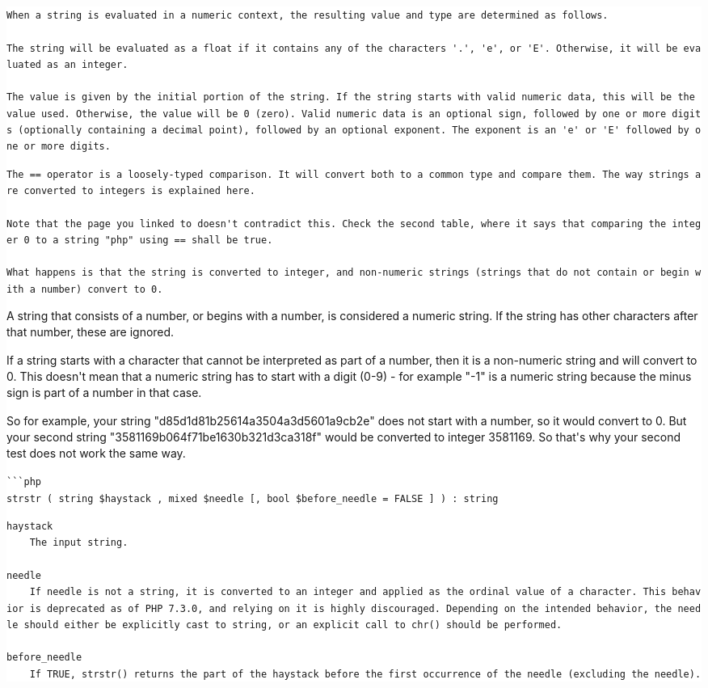 ```text
When a string is evaluated in a numeric context, the resulting value and type are determined as follows.

The string will be evaluated as a float if it contains any of the characters '.', 'e', or 'E'. Otherwise, it will be evaluated as an integer.

The value is given by the initial portion of the string. If the string starts with valid numeric data, this will be the value used. Otherwise, the value will be 0 (zero). Valid numeric data is an optional sign, followed by one or more digits (optionally containing a decimal point), followed by an optional exponent. The exponent is an 'e' or 'E' followed by one or more digits.
```

```text
The == operator is a loosely-typed comparison. It will convert both to a common type and compare them. The way strings are converted to integers is explained here.

Note that the page you linked to doesn't contradict this. Check the second table, where it says that comparing the integer 0 to a string "php" using == shall be true.

What happens is that the string is converted to integer, and non-numeric strings (strings that do not contain or begin with a number) convert to 0.
```

A string that consists of a number, or begins with a number, is considered a numeric string. If the string has other characters after that number, these are ignored.

If a string starts with a character that cannot be interpreted as part of a number, then it is a non-numeric string and will convert to 0. This doesn't mean that a numeric string has to start with a digit \(0-9\) - for example "-1" is a numeric string because the minus sign is part of a number in that case.

So for example, your string "d85d1d81b25614a3504a3d5601a9cb2e" does not start with a number, so it would convert to 0. But your second string "3581169b064f71be1630b321d3ca318f" would be converted to integer 3581169. So that's why your second test does not work the same way.

````text
```php
strstr ( string $haystack , mixed $needle [, bool $before_needle = FALSE ] ) : string
````

```text
haystack
    The input string.

needle
    If needle is not a string, it is converted to an integer and applied as the ordinal value of a character. This behavior is deprecated as of PHP 7.3.0, and relying on it is highly discouraged. Depending on the intended behavior, the needle should either be explicitly cast to string, or an explicit call to chr() should be performed.

before_needle
    If TRUE, strstr() returns the part of the haystack before the first occurrence of the needle (excluding the needle).
```
